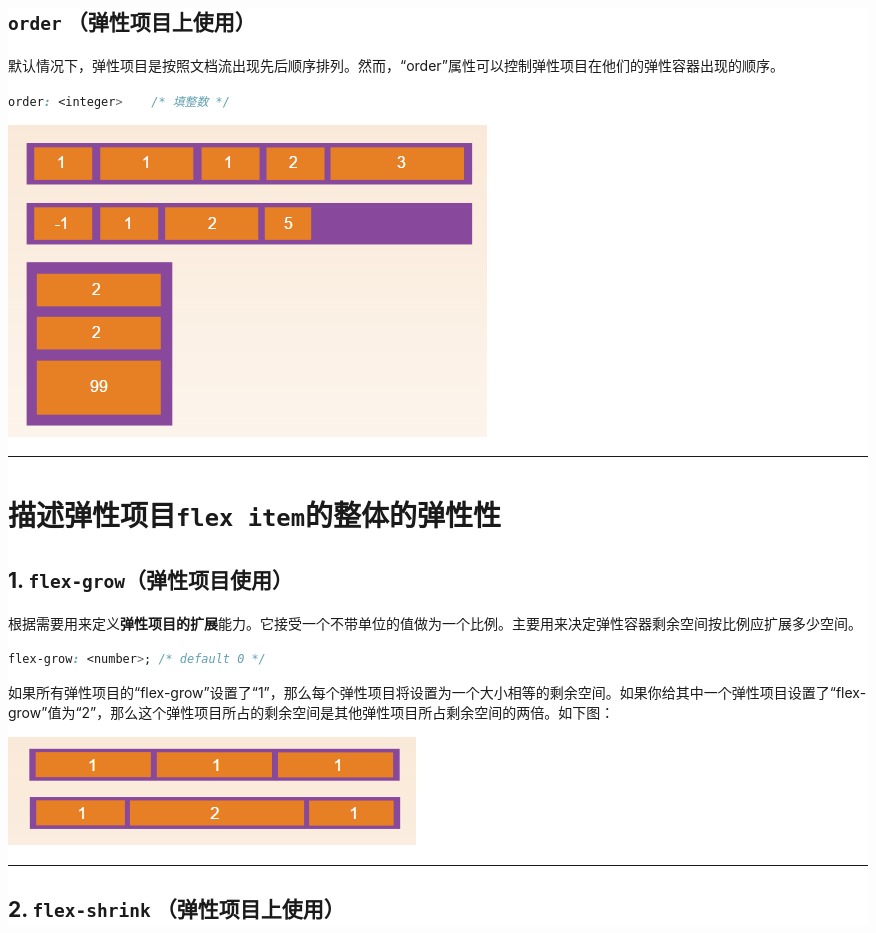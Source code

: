 ## `order` （弹性项目上使用）

默认情况下，弹性项目是按照文档流出现先后顺序排列。然而，“order”属性可以控制弹性项目在他们的弹性容器出现的顺序。

```css
order: <integer>    /* 填整数 */
```

![order](images/order.png)

----
# 描述弹性项目`flex item`的整体的弹性性

## 1. `flex-grow`（弹性项目使用）

根据需要用来定义**弹性项目的扩展**能力。它接受一个不带单位的值做为一个比例。主要用来决定弹性容器剩余空间按比例应扩展多少空间。

```css
flex-grow: <number>; /* default 0 */
```

如果所有弹性项目的“flex-grow”设置了“1”，那么每个弹性项目将设置为一个大小相等的剩余空间。如果你给其中一个弹性项目设置了“flex-grow”值为“2”，那么这个弹性项目所占的剩余空间是其他弹性项目所占剩余空间的两倍。如下图：

![flex-grow](images/flex-grow.png)

---

## 2. `flex-shrink` （弹性项目上使用）
